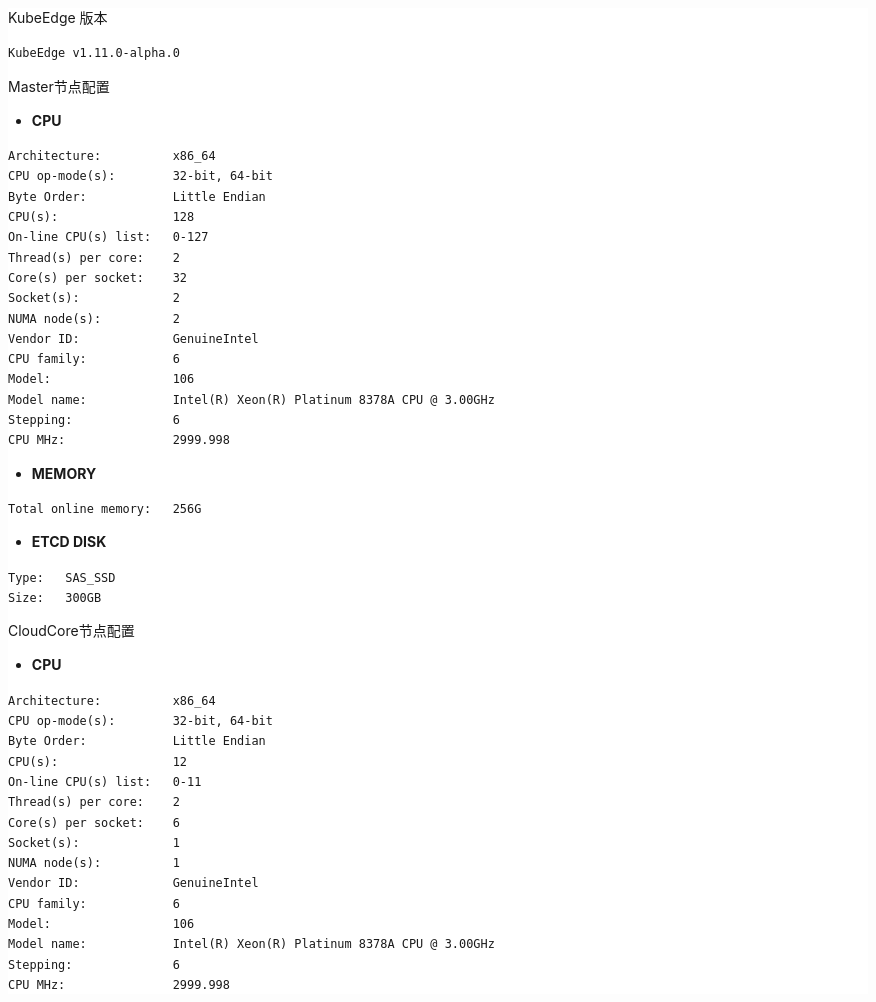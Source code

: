  KubeEdge 版本
```
KubeEdge v1.11.0-alpha.0
```


Master节点配置

-  **CPU**

```
Architecture:          x86_64
CPU op-mode(s):        32-bit, 64-bit
Byte Order:            Little Endian
CPU(s):                128
On-line CPU(s) list:   0-127
Thread(s) per core:    2
Core(s) per socket:    32
Socket(s):             2
NUMA node(s):          2
Vendor ID:             GenuineIntel
CPU family:            6
Model:                 106
Model name:            Intel(R) Xeon(R) Platinum 8378A CPU @ 3.00GHz
Stepping:              6
CPU MHz:               2999.998
```

-  **MEMORY**

```
Total online memory:   256G
```

- **ETCD DISK**

```
Type:	SAS_SSD
Size:	300GB
```

CloudCore节点配置

- **CPU**

```
Architecture:          x86_64
CPU op-mode(s):        32-bit, 64-bit
Byte Order:            Little Endian
CPU(s):                12
On-line CPU(s) list:   0-11
Thread(s) per core:    2
Core(s) per socket:    6
Socket(s):             1
NUMA node(s):          1
Vendor ID:             GenuineIntel
CPU family:            6
Model:                 106
Model name:            Intel(R) Xeon(R) Platinum 8378A CPU @ 3.00GHz
Stepping:              6
CPU MHz:               2999.998
```
